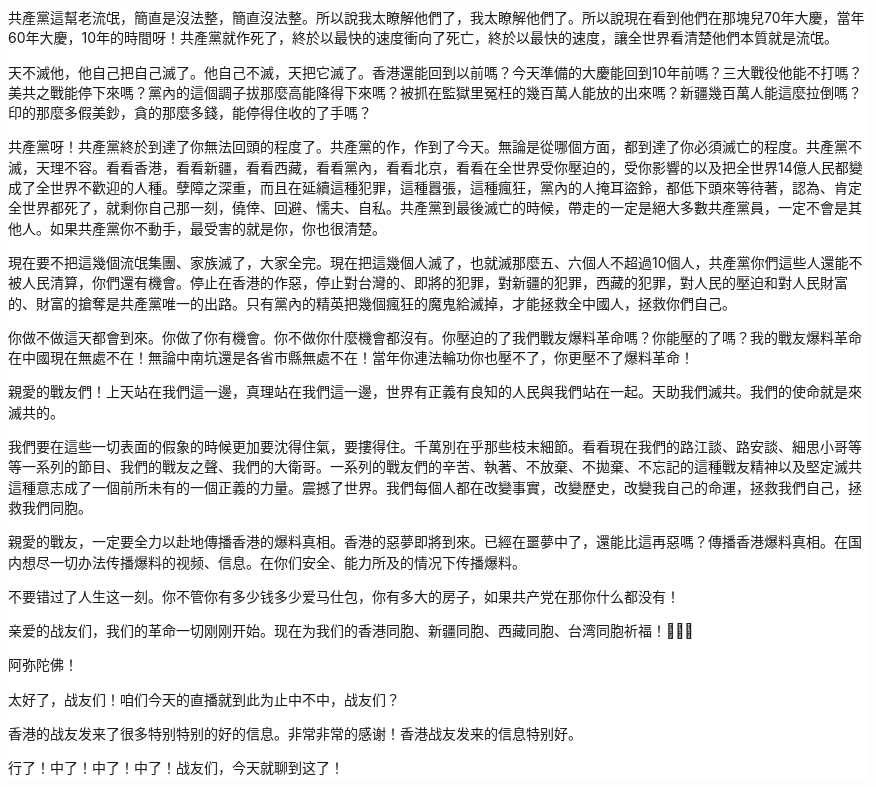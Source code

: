 


共產黨這幫老流氓，簡直是沒法整，簡直沒法整。所以說我太瞭解他們了，我太瞭解他們了。所以說現在看到他們在那塊兒70年大慶，當年60年大慶，10年的時間呀！共產黨就作死了，終於以最快的速度衝向了死亡，終於以最快的速度，讓全世界看清楚他們本質就是流氓。




天不滅他，他自己把自己滅了。他自己不滅，天把它滅了。香港還能回到以前嗎？今天準備的大慶能回到10年前嗎？三大戰役他能不打嗎？美共之戰能停下來嗎？黨內的這個調子拔那麼高能降得下來嗎？被抓在監獄里冤枉的幾百萬人能放的出來嗎？新疆幾百萬人能這麼拉倒嗎？印的那麼多假美鈔，貪的那麼多錢，能停得住收的了手嗎？




共產黨呀！共產黨終於到達了你無法回頭的程度了。共產黨的作，作到了今天。無論是從哪個方面，都到達了你必須滅亡的程度。共產黨不滅，天理不容。看看香港，看看新疆，看看西藏，看看黨內，看看北京，看看在全世界受你壓迫的，受你影響的以及把全世界14億人民都變成了全世界不歡迎的人種。孽障之深重，而且在延續這種犯罪，這種囂張，這種瘋狂，黨內的人掩耳盜鈴，都低下頭來等待著，認為、肯定全世界都死了，就剩你自己那一刻，僥倖、回避、懦夫、自私。共產黨到最後滅亡的時候，帶走的一定是絕大多數共產黨員，一定不會是其他人。如果共產黨你不動手，最受害的就是你，你也很清楚。




現在要不把這幾個流氓集團、家族滅了，大家全完。現在把這幾個人滅了，也就滅那麼五、六個人不超過10個人，共產黨你們這些人還能不被人民清算，你們還有機會。停止在香港的作惡，停止對台灣的、即將的犯罪，對新疆的犯罪，西藏的犯罪，對人民的壓迫和對人民財富的、財富的搶奪是共產黨唯一的出路。只有黨內的精英把幾個瘋狂的魔鬼給滅掉，才能拯救全中國人，拯救你們自己。




你做不做這天都會到來。你做了你有機會。你不做你什麼機會都沒有。你壓迫的了我們戰友爆料革命嗎？你能壓的了嗎？我的戰友爆料革命在中國現在無處不在！無論中南坑還是各省市縣無處不在！當年你連法輪功你也壓不了，你更壓不了爆料革命！




親愛的戰友們！上天站在我們這一邊，真理站在我們這一邊，世界有正義有良知的人民與我們站在一起。天助我們滅共。我們的使命就是來滅共的。




我們要在這些一切表面的假象的時候更加要沈得住氣，要摟得住。千萬別在乎那些枝末細節。看看現在我們的路江談、路安談、細思小哥等等一系列的節目、我們的戰友之聲、我們的大衛哥。一系列的戰友們的辛苦、執著、不放棄、不拋棄、不忘記的這種戰友精神以及堅定滅共這種意志成了一個前所未有的一個正義的力量。震撼了世界。我們每個人都在改變事實，改變歷史，改變我自己的命運，拯救我們自己，拯救我們同胞。




親愛的戰友，一定要全力以赴地傳播香港的爆料真相。香港的惡夢即將到來。已經在噩夢中了，還能比這再惡嗎？傳播香港爆料真相。在国内想尽一切办法传播爆料的视频、信息。在你们安全、能力所及的情况下传播爆料。




不要错过了人生这一刻。你不管你有多少钱多少爱马仕包，你有多大的房子，如果共产党在那你什么都没有！




亲爱的战友们，我们的革命一切刚刚开始。现在为我们的香港同胞、新疆同胞、西藏同胞、台湾同胞祈福！🙏🙏🙏




阿弥陀佛！




太好了，战友们！咱们今天的直播就到此为止中不中，战友们？




香港的战友发来了很多特别特别的好的信息。非常非常的感谢！香港战友发来的信息特别好。




行了！中了！中了！中了！战友们，今天就聊到这了！
